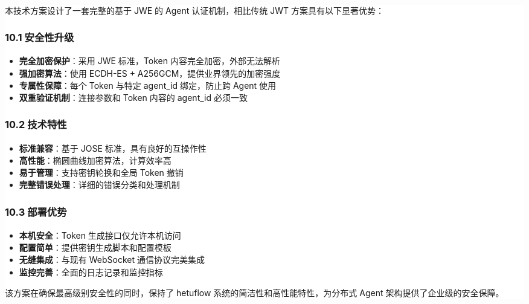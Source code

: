 本技术方案设计了一套完整的基于 JWE 的 Agent 认证机制，相比传统 JWT 方案具有以下显著优势：

### 10.1 安全性升级

- **完全加密保护**：采用 JWE 标准，Token 内容完全加密，外部无法解析
- **强加密算法**：使用 ECDH-ES + A256GCM，提供业界领先的加密强度
- **专属性保障**：每个 Token 与特定 agent_id 绑定，防止跨 Agent 使用
- **双重验证机制**：连接参数和 Token 内容的 agent_id 必须一致

### 10.2 技术特性

- **标准兼容**：基于 JOSE 标准，具有良好的互操作性
- **高性能**：椭圆曲线加密算法，计算效率高
- **易于管理**：支持密钥轮换和全局 Token 撤销
- **完整错误处理**：详细的错误分类和处理机制

### 10.3 部署优势

- **本机安全**：Token 生成接口仅允许本机访问
- **配置简单**：提供密钥生成脚本和配置模板
- **无缝集成**：与现有 WebSocket 通信协议完美集成
- **监控完善**：全面的日志记录和监控指标

该方案在确保最高级别安全性的同时，保持了 hetuflow 系统的简洁性和高性能特性，为分布式 Agent 架构提供了企业级的安全保障。
